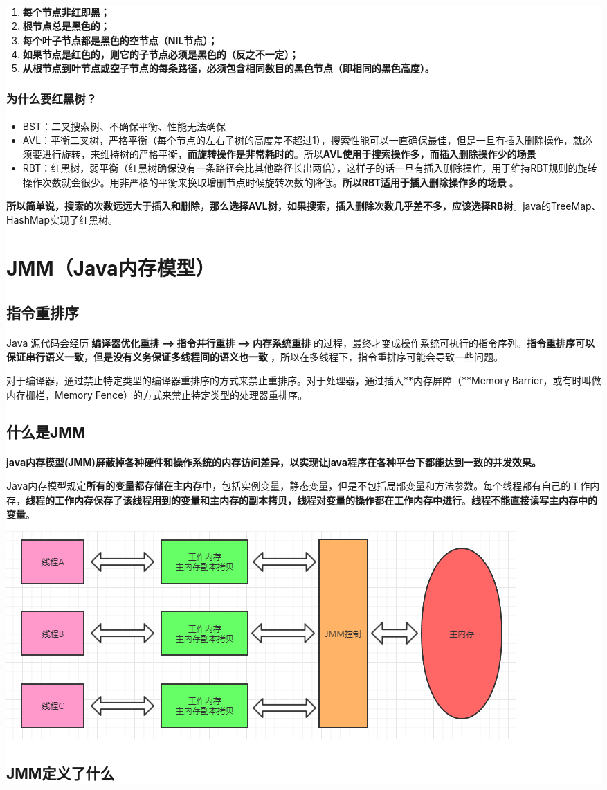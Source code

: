 1. **每个节点非红即黑；**
2. **根节点总是黑色的；**
3. **每个叶子节点都是黑色的空节点（NIL节点）；**
4. **如果节点是红色的，则它的子节点必须是黑色的（反之不一定）；**
5. **从根节点到叶节点或空子节点的每条路径，必须包含相同数目的黑色节点（即相同的黑色高度）。**

### 为什么要红黑树？

- BST：二叉搜索树、不确保平衡、性能无法确保 
- AVL：平衡二叉树，严格平衡（每个节点的左右子树的高度差不超过1），搜索性能可以一直确保最佳，但是一旦有插入删除操作，就必须要进行旋转，来维持树的严格平衡，**而旋转操作是非常耗时的**。所以**AVL使用于搜索操作多，而插入删除操作少的场景** 
- RBT：红黑树，弱平衡（红黑树确保没有一条路径会比其他路径长出两倍），这样子的话一旦有插入删除操作，用于维持RBT规则的旋转操作次数就会很少。用非严格的平衡来换取增删节点时候旋转次数的降低。**所以RBT适用于插入删除操作多的场景** 。

**所以简单说，搜索的次数远远大于插入和删除，那么选择AVL树，如果搜索，插入删除次数几乎差不多，应该选择RB树**。java的TreeMap、HashMap实现了红黑树。

# JMM（Java内存模型）

## 指令重排序

Java 源代码会经历 **编译器优化重排 —> 指令并行重排 —> 内存系统重排** 的过程，最终才变成操作系统可执行的指令序列。**指令重排序可以保证串行语义一致，但是没有义务保证多线程间的语义也一致** ，所以在多线程下，指令重排序可能会导致一些问题。

对于编译器，通过禁止特定类型的编译器重排序的方式来禁止重排序。对于处理器，通过插入**内存屏障（**Memory Barrier，或有时叫做内存栅栏，Memory Fence）的方式来禁止特定类型的处理器重排序。

## 什么是JMM

**java内存模型(JMM)屏蔽掉各种硬件和操作系统的内存访问差异，以实现让java程序在各种平台下都能达到一致的并发效果。**

Java内存模型规定**所有的变量都存储在主内存**中，包括实例变量，静态变量，但是不包括局部变量和方法参数。每个线程都有自己的工作内存，**线程的工作内存保存了该线程用到的变量和主内存的副本拷贝，线程对变量的操作都在工作内存中进行**。**线程不能直接读写主内存中的变量**。

![img](assets/v2-f36f366c07a6188ea3fdefc794ba021a_720w.png)

## JMM定义了什么
